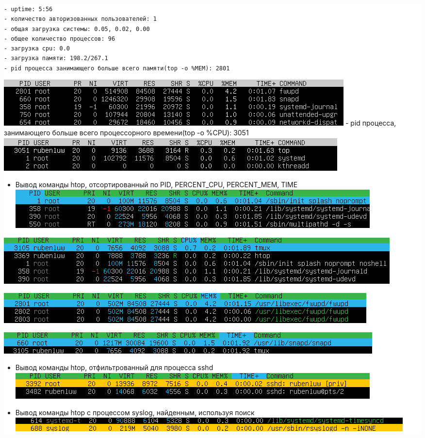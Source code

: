     - uptime: 5:56
    - количество авторизованных пользователей: 1
    - общая загрузка системы: 0.05, 0.02, 0.00
    - общее количество процессов: 96
    - загрузка cpu: 0.0
    - загрузка памяти: 198.2/267.1
    - pid процесса занимающего больше всего памяти(top -o %MEM): 2801
![part_9.1.2](image/part_9.1.2.png)
    - pid процесса, занимающего больше всего процессорного времени(top -o %CPU): 3051
![part_9.1.3](image/part_9.1.3.png)

- Вывод команды htop, отсортированный по PID, PERCENT_CPU, PERCENT_MEM, TIME
![part_9.2.1](image/part_9.2.1.png)

![part_9.2.2](image/part_9.2.2.png)
    
![part_9.2.3](image/part_9.2.3.png)
      
![part_9.2.4](image/part_9.2.4.png)
  
- Вывод команды htop, отфильтрованный для процесса sshd
![part_9.2.5](image/part_9.2.5.png)
  
- Вывод команды htop с процессом syslog, найденным, используя поиск
![part_9.2.6](image/part_9.2.6.png)
  